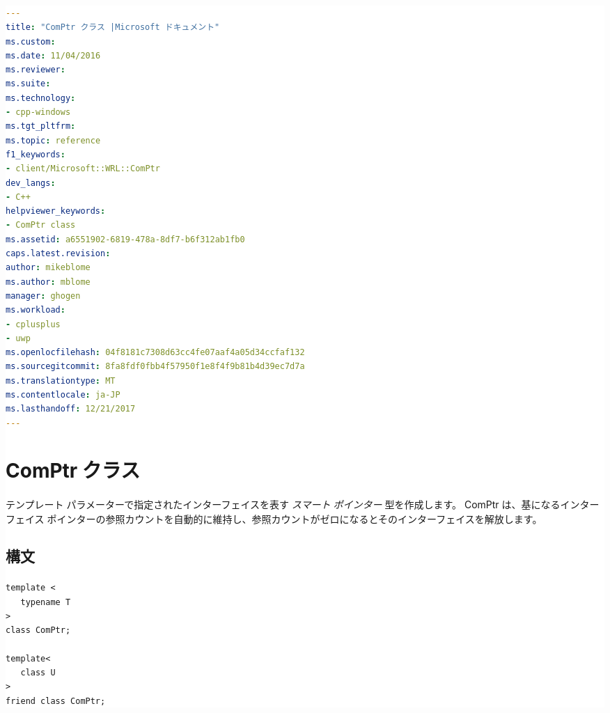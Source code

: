 ```yaml
---
title: "ComPtr クラス |Microsoft ドキュメント"
ms.custom: 
ms.date: 11/04/2016
ms.reviewer: 
ms.suite: 
ms.technology:
- cpp-windows
ms.tgt_pltfrm: 
ms.topic: reference
f1_keywords:
- client/Microsoft::WRL::ComPtr
dev_langs:
- C++
helpviewer_keywords:
- ComPtr class
ms.assetid: a6551902-6819-478a-8df7-b6f312ab1fb0
caps.latest.revision: 
author: mikeblome
ms.author: mblome
manager: ghogen
ms.workload:
- cplusplus
- uwp
ms.openlocfilehash: 04f8181c7308d63cc4fe07aaf4a05d34ccfaf132
ms.sourcegitcommit: 8fa8fdf0fbb4f57950f1e8f4f9b81b4d39ec7d7a
ms.translationtype: MT
ms.contentlocale: ja-JP
ms.lasthandoff: 12/21/2017
---
```

# <a name="comptr-class"></a>ComPtr クラス
テンプレート パラメーターで指定されたインターフェイスを表す *スマート ポインター* 型を作成します。 ComPtr は、基になるインターフェイス ポインターの参照カウントを自動的に維持し、参照カウントがゼロになるとそのインターフェイスを解放します。  
  
## <a name="syntax"></a>構文  
  
```  
template <  
   typename T  
>  
class ComPtr;  
  
template<  
   class U  
>  
friend class ComPtr;  
```  
  